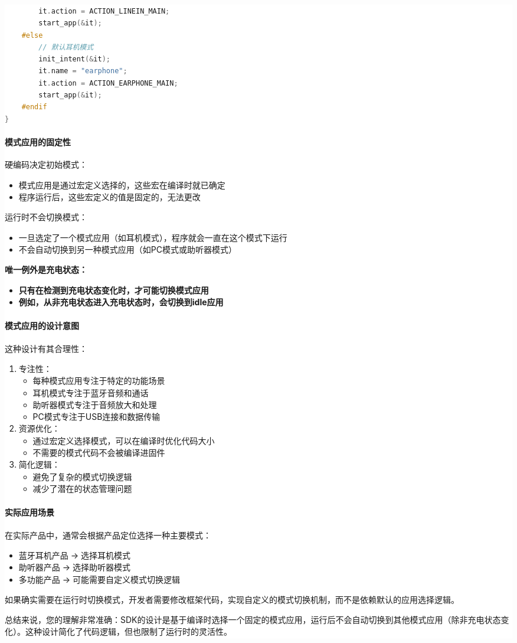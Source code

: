 ```c
        it.action = ACTION_LINEIN_MAIN;
        start_app(&it);
    #else
        // 默认耳机模式
        init_intent(&it);
        it.name = "earphone";
        it.action = ACTION_EARPHONE_MAIN;
        start_app(&it);
    #endif
}
```

#### 模式应用的固定性

硬编码决定初始模式：

- 模式应用是通过宏定义选择的，这些宏在编译时就已确定
- 程序运行后，这些宏定义的值是固定的，无法更改

运行时不会切换模式：

- 一旦选定了一个模式应用（如耳机模式），程序就会一直在这个模式下运行
- 不会自动切换到另一种模式应用（如PC模式或助听器模式）

**唯一例外是充电状态：**

- **只有在检测到充电状态变化时，才可能切换模式应用**
- **例如，从非充电状态进入充电状态时，会切换到idle应用**

#### 模式应用的设计意图

这种设计有其合理性：

1. 专注性：
   - 每种模式应用专注于特定的功能场景
   - 耳机模式专注于蓝牙音频和通话
   - 助听器模式专注于音频放大和处理
   - PC模式专注于USB连接和数据传输
2. 资源优化：
   - 通过宏定义选择模式，可以在编译时优化代码大小
   - 不需要的模式代码不会被编译进固件
3. 简化逻辑：
   - 避免了复杂的模式切换逻辑
   - 减少了潜在的状态管理问题

####  实际应用场景

在实际产品中，通常会根据产品定位选择一种主要模式：

- 蓝牙耳机产品 → 选择耳机模式
- 助听器产品 → 选择助听器模式
- 多功能产品 → 可能需要自定义模式切换逻辑

如果确实需要在运行时切换模式，开发者需要修改框架代码，实现自定义的模式切换机制，而不是依赖默认的应用选择逻辑。

总结来说，您的理解非常准确：SDK的设计是基于编译时选择一个固定的模式应用，运行后不会自动切换到其他模式应用（除非充电状态变化）。这种设计简化了代码逻辑，但也限制了运行时的灵活性。
